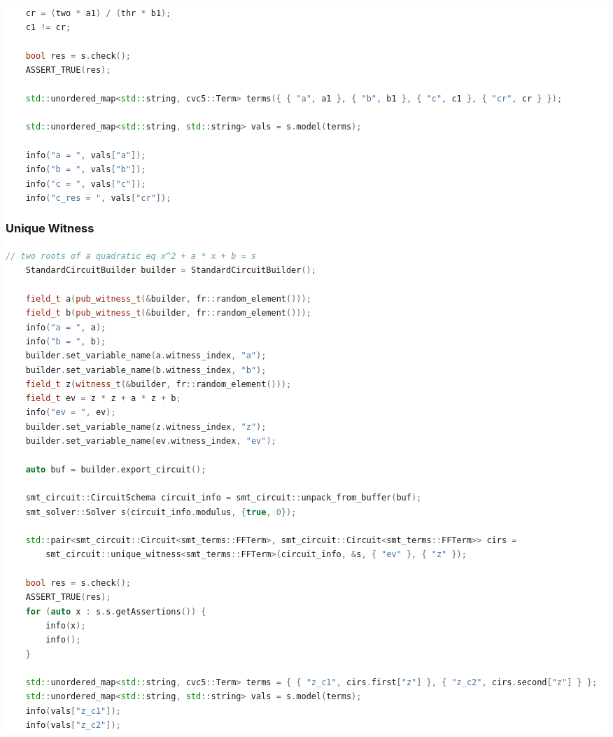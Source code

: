 ```cpp
    cr = (two * a1) / (thr * b1);
    c1 != cr;

    bool res = s.check();
    ASSERT_TRUE(res);

    std::unordered_map<std::string, cvc5::Term> terms({ { "a", a1 }, { "b", b1 }, { "c", c1 }, { "cr", cr } });

    std::unordered_map<std::string, std::string> vals = s.model(terms);

    info("a = ", vals["a"]);
    info("b = ", vals["b"]);
    info("c = ", vals["c"]);
    info("c_res = ", vals["cr"]);
```

### Unique Witness
```cpp
// two roots of a quadratic eq x^2 + a * x + b = s
    StandardCircuitBuilder builder = StandardCircuitBuilder();

    field_t a(pub_witness_t(&builder, fr::random_element()));
    field_t b(pub_witness_t(&builder, fr::random_element()));
    info("a = ", a);
    info("b = ", b);
    builder.set_variable_name(a.witness_index, "a");
    builder.set_variable_name(b.witness_index, "b");
    field_t z(witness_t(&builder, fr::random_element()));
    field_t ev = z * z + a * z + b;
    info("ev = ", ev);
    builder.set_variable_name(z.witness_index, "z");
    builder.set_variable_name(ev.witness_index, "ev");

    auto buf = builder.export_circuit();

    smt_circuit::CircuitSchema circuit_info = smt_circuit::unpack_from_buffer(buf);
    smt_solver::Solver s(circuit_info.modulus, {true, 0});

    std::pair<smt_circuit::Circuit<smt_terms::FFTerm>, smt_circuit::Circuit<smt_terms::FFTerm>> cirs =
        smt_circuit::unique_witness<smt_terms::FFTerm>(circuit_info, &s, { "ev" }, { "z" });

    bool res = s.check();
    ASSERT_TRUE(res);
    for (auto x : s.s.getAssertions()) {
        info(x);
        info();
    }

    std::unordered_map<std::string, cvc5::Term> terms = { { "z_c1", cirs.first["z"] }, { "z_c2", cirs.second["z"] } };
    std::unordered_map<std::string, std::string> vals = s.model(terms);
    info(vals["z_c1"]);
    info(vals["z_c2"]);
```
